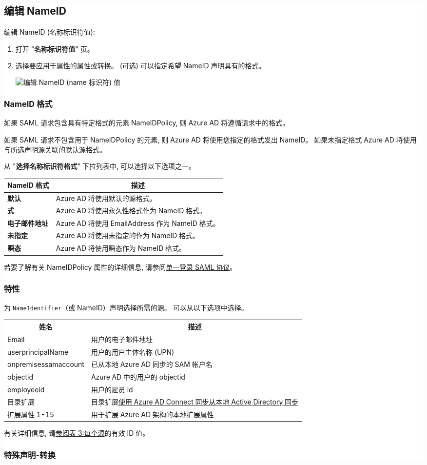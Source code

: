 ## <a name="editing-nameid"></a>编辑 NameID

编辑 NameID (名称标识符值):

1. 打开 "**名称标识符值**" 页。
1. 选择要应用于属性的属性或转换。 (可选) 可以指定希望 NameID 声明具有的格式。

   ![编辑 NameID (name 标识符) 值](./media/active-directory-saml-claims-customization/saml-sso-manage-user-claims.png)

### <a name="nameid-format"></a>NameID 格式

如果 SAML 请求包含具有特定格式的元素 NameIDPolicy, 则 Azure AD 将遵循请求中的格式。

如果 SAML 请求不包含用于 NameIDPolicy 的元素, 则 Azure AD 将使用您指定的格式发出 NameID。 如果未指定格式 Azure AD 将使用与所选声明源关联的默认源格式。

从 "**选择名称标识符格式**" 下拉列表中, 可以选择以下选项之一。

| NameID 格式 | 描述 |
|---------------|-------------|
| **默认** | Azure AD 将使用默认的源格式。 |
| **式** | Azure AD 将使用永久性格式作为 NameID 格式。 |
| **电子邮件地址** | Azure AD 将使用 EmailAddress 作为 NameID 格式。 |
| **未指定** | Azure AD 将使用未指定的作为 NameID 格式。 |
| **瞬态** | Azure AD 将使用瞬态作为 NameID 格式。 |

若要了解有关 NameIDPolicy 属性的详细信息, 请参阅[单一登录 SAML 协议](single-sign-on-saml-protocol.md)。

### <a name="attributes"></a>特性

为 `NameIdentifier`（或 NameID）声明选择所需的源。 可以从以下选项中选择。

| 姓名 | 描述 |
|------|-------------|
| Email | 用户的电子邮件地址 |
| userprincipalName | 用户的用户主体名称 (UPN) |
| onpremisessamaccount | 已从本地 Azure AD 同步的 SAM 帐户名 |
| objectid | Azure AD 中的用户的 objectid |
| employeeid | 用户的雇员 id |
| 目录扩展 | 目录扩展[使用 Azure AD Connect 同步从本地 Active Directory 同步](../hybrid/how-to-connect-sync-feature-directory-extensions.md) |
| 扩展属性 1-15 | 用于扩展 Azure AD 架构的本地扩展属性 |

有关详细信息, 请[参阅表 3:每个源](active-directory-claims-mapping.md#table-3-valid-id-values-per-source)的有效 ID 值。

### <a name="special-claims---transformations"></a>特殊声明-转换
